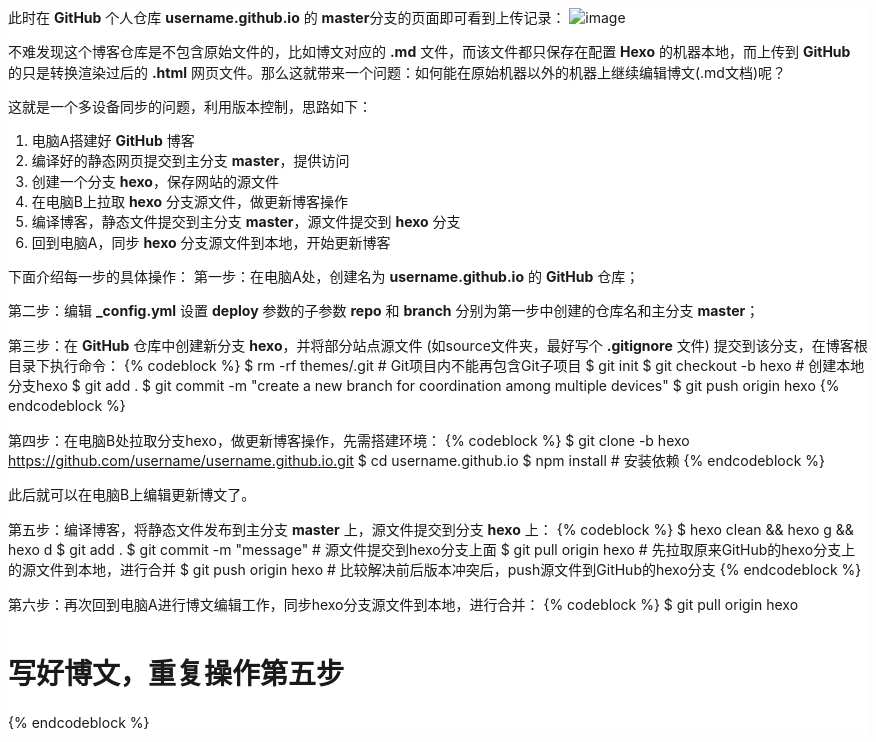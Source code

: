 此时在 **GitHub** 个人仓库 **username.github.io** 的 **master**分支的页面即可看到上传记录：
![image](https://raw.githubusercontent.com/sundongxu/blog-img-hosting/master/images/OS/Installation/Ubuntu/blog-github-hexo/sundongxu.github.io-publish.png)

不难发现这个博客仓库是不包含原始文件的，比如博文对应的 **.md** 文件，而该文件都只保存在配置 **Hexo** 的机器本地，而上传到 **GitHub** 的只是转换渲染过后的 **.html** 网页文件。那么这就带来一个问题：如何能在原始机器以外的机器上继续编辑博文(.md文档)呢？

这就是一个多设备同步的问题，利用版本控制，思路如下：

1. 电脑A搭建好 **GitHub** 博客
2. 编译好的静态网页提交到主分支 **master**，提供访问
3. 创建一个分支 **hexo**，保存网站的源文件
4. 在电脑B上拉取 **hexo** 分支源文件，做更新博客操作
5. 编译博客，静态文件提交到主分支 **master**，源文件提交到 **hexo** 分支
6. 回到电脑A，同步 **hexo** 分支源文件到本地，开始更新博客

下面介绍每一步的具体操作：
第一步：在电脑A处，创建名为 **username.github.io** 的 **GitHub** 仓库；

第二步：编辑 **_config.yml** 设置 **deploy** 参数的子参数 **repo** 和 **branch** 分别为第一步中创建的仓库名和主分支 **master**；

第三步：在 **GitHub** 仓库中创建新分支 **hexo**，并将部分站点源文件 (如source文件夹，最好写个 **.gitignore** 文件) 提交到该分支，在博客根目录下执行命令：
{% codeblock %}
$ rm -rf themes/.git   # Git项目内不能再包含Git子项目
$ git init
$ git checkout -b hexo # 创建本地分支hexo 
$ git add .
$ git commit -m "create a new branch for coordination among multiple devices" 
$ git push origin hexo
{% endcodeblock %}

第四步：在电脑B处拉取分支hexo，做更新博客操作，先需搭建环境：
{% codeblock %}
$ git clone -b hexo https://github.com/username/username.github.io.git
$ cd username.github.io
$ npm install # 安装依赖
{% endcodeblock %}

此后就可以在电脑B上编辑更新博文了。

第五步：编译博客，将静态文件发布到主分支 **master** 上，源文件提交到分支 **hexo** 上：
{% codeblock %}
$ hexo clean && hexo g && hexo d
$ git add .
$ git commit -m "message"  # 源文件提交到hexo分支上面
$ git pull origin hexo     # 先拉取原来GitHub的hexo分支上的源文件到本地，进行合并
$ git push origin hexo     # 比较解决前后版本冲突后，push源文件到GitHub的hexo分支
{% endcodeblock %}

第六步：再次回到电脑A进行博文编辑工作，同步hexo分支源文件到本地，进行合并：
{% codeblock %}
$ git pull origin hexo
# 写好博文，重复操作第五步
{% endcodeblock %}
